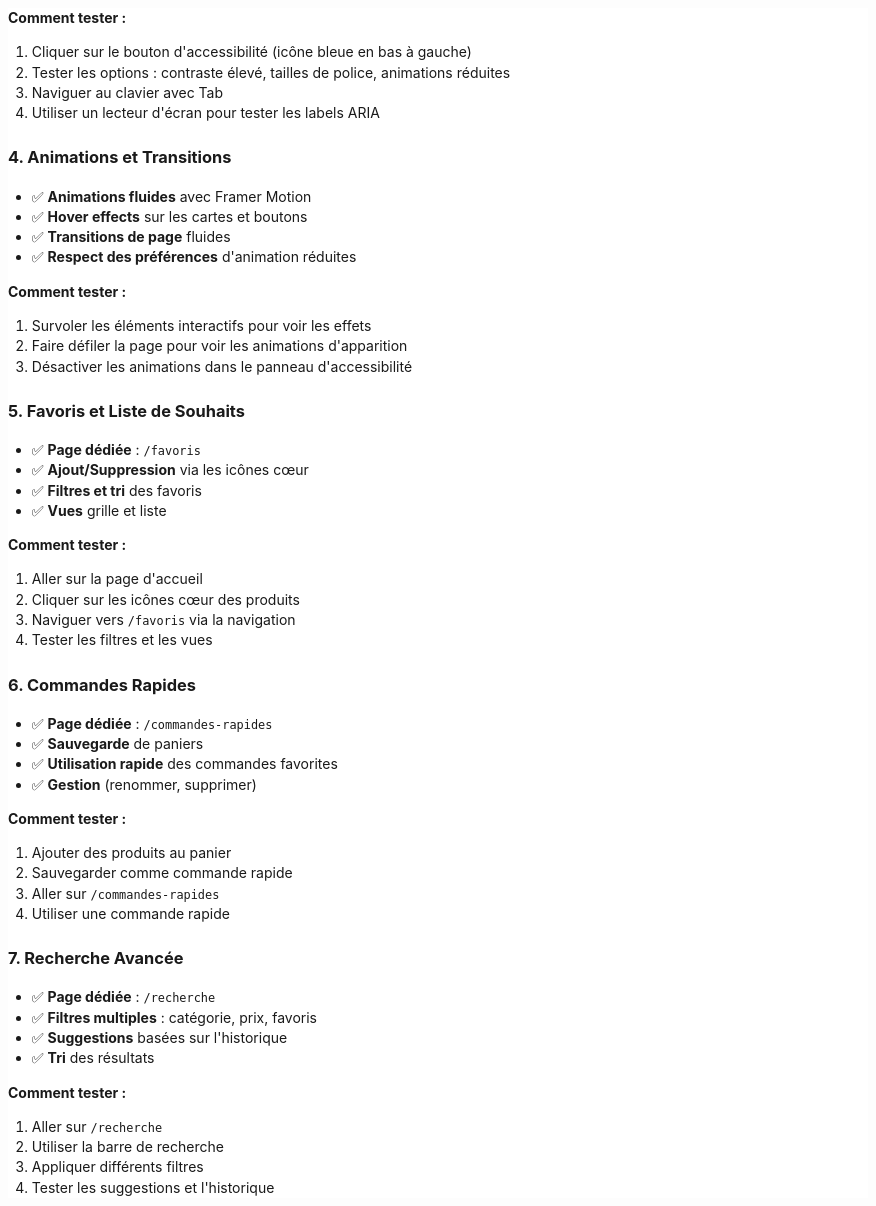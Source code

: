**Comment tester :**
1. Cliquer sur le bouton d'accessibilité (icône bleue en bas à gauche)
2. Tester les options : contraste élevé, tailles de police, animations réduites
3. Naviguer au clavier avec Tab
4. Utiliser un lecteur d'écran pour tester les labels ARIA

### 4. Animations et Transitions
- ✅ **Animations fluides** avec Framer Motion
- ✅ **Hover effects** sur les cartes et boutons
- ✅ **Transitions de page** fluides
- ✅ **Respect des préférences** d'animation réduites

**Comment tester :**
1. Survoler les éléments interactifs pour voir les effets
2. Faire défiler la page pour voir les animations d'apparition
3. Désactiver les animations dans le panneau d'accessibilité

### 5. Favoris et Liste de Souhaits
- ✅ **Page dédiée** : `/favoris`
- ✅ **Ajout/Suppression** via les icônes cœur
- ✅ **Filtres et tri** des favoris
- ✅ **Vues** grille et liste

**Comment tester :**
1. Aller sur la page d'accueil
2. Cliquer sur les icônes cœur des produits
3. Naviguer vers `/favoris` via la navigation
4. Tester les filtres et les vues

### 6. Commandes Rapides
- ✅ **Page dédiée** : `/commandes-rapides`
- ✅ **Sauvegarde** de paniers
- ✅ **Utilisation rapide** des commandes favorites
- ✅ **Gestion** (renommer, supprimer)

**Comment tester :**
1. Ajouter des produits au panier
2. Sauvegarder comme commande rapide
3. Aller sur `/commandes-rapides`
4. Utiliser une commande rapide

### 7. Recherche Avancée
- ✅ **Page dédiée** : `/recherche`
- ✅ **Filtres multiples** : catégorie, prix, favoris
- ✅ **Suggestions** basées sur l'historique
- ✅ **Tri** des résultats

**Comment tester :**
1. Aller sur `/recherche`
2. Utiliser la barre de recherche
3. Appliquer différents filtres
4. Tester les suggestions et l'historique
